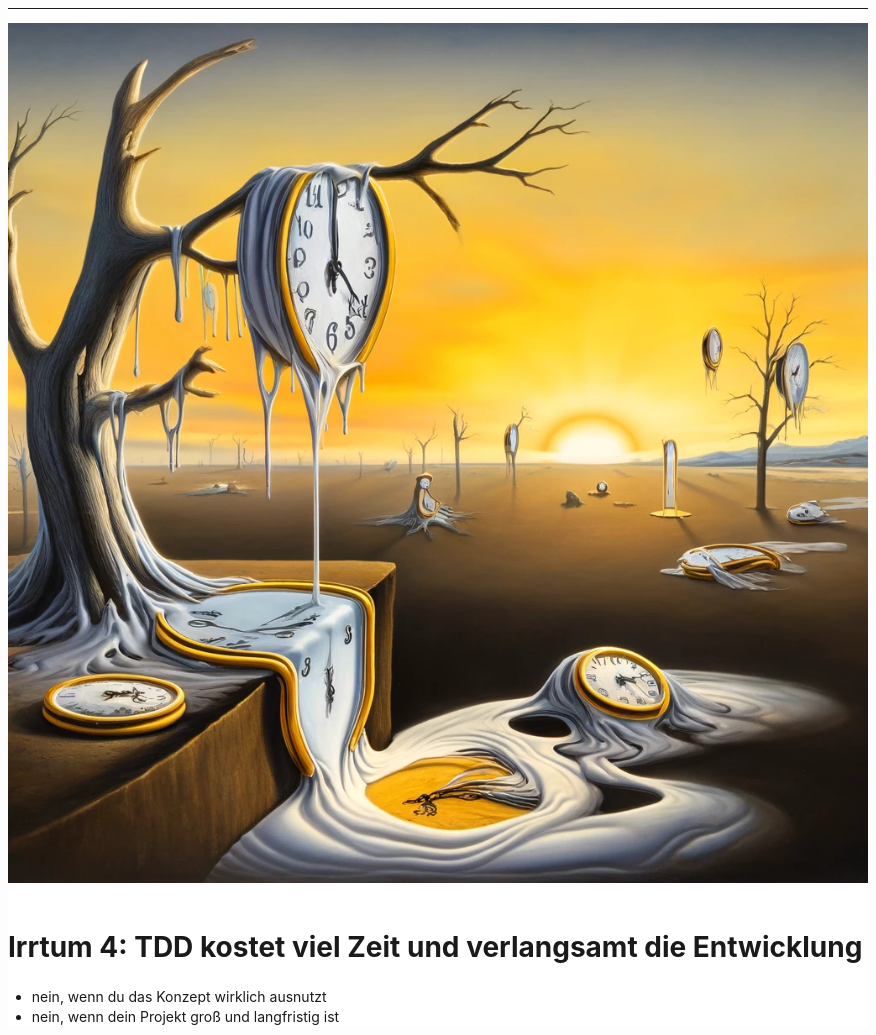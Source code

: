 

---
![bg right:40% 80%](assets/images/Dali_time.webp)
# Irrtum 4: TDD kostet viel Zeit und verlangsamt die Entwicklung
* nein, wenn du das Konzept wirklich ausnutzt
* nein, wenn dein Projekt groß und langfristig ist
